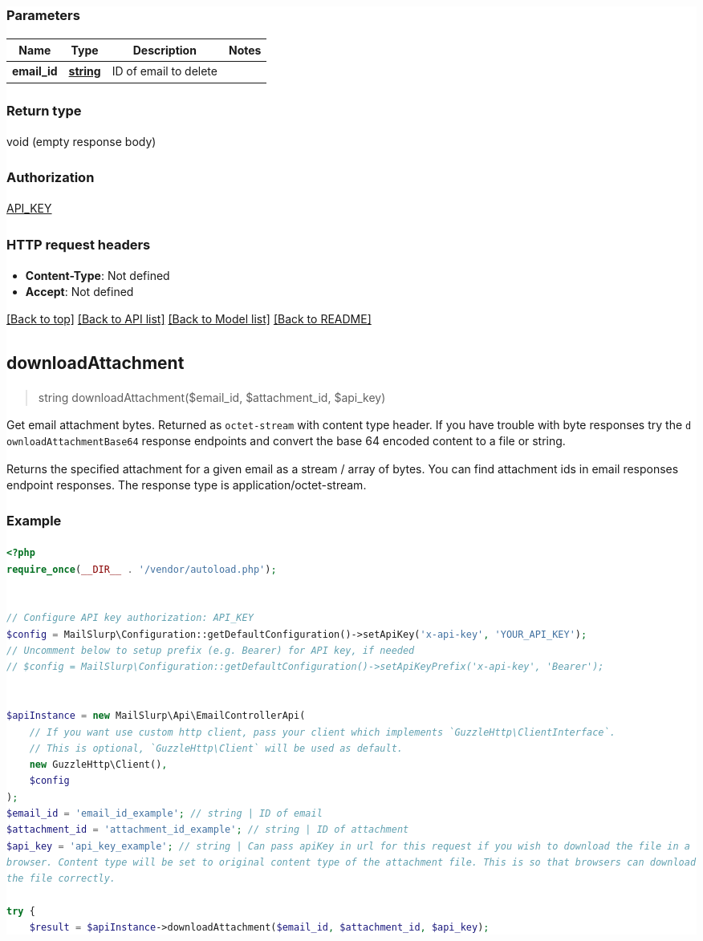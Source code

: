 ### Parameters


Name | Type | Description  | Notes
------------- | ------------- | ------------- | -------------
 **email_id** | [**string**](../Model/)| ID of email to delete |

### Return type

void (empty response body)

### Authorization

[API_KEY](../../README#API_KEY)

### HTTP request headers

- **Content-Type**: Not defined
- **Accept**: Not defined

[[Back to top]](#) [[Back to API list]](../../README#documentation-for-api-endpoints)
[[Back to Model list]](../../README#documentation-for-models)
[[Back to README]](../../README)


## downloadAttachment

> string downloadAttachment($email_id, $attachment_id, $api_key)

Get email attachment bytes. Returned as `octet-stream` with content type header. If you have trouble with byte responses try the `downloadAttachmentBase64` response endpoints and convert the base 64 encoded content to a file or string.

Returns the specified attachment for a given email as a stream / array of bytes. You can find attachment ids in email responses endpoint responses. The response type is application/octet-stream.

### Example

```php
<?php
require_once(__DIR__ . '/vendor/autoload.php');


// Configure API key authorization: API_KEY
$config = MailSlurp\Configuration::getDefaultConfiguration()->setApiKey('x-api-key', 'YOUR_API_KEY');
// Uncomment below to setup prefix (e.g. Bearer) for API key, if needed
// $config = MailSlurp\Configuration::getDefaultConfiguration()->setApiKeyPrefix('x-api-key', 'Bearer');


$apiInstance = new MailSlurp\Api\EmailControllerApi(
    // If you want use custom http client, pass your client which implements `GuzzleHttp\ClientInterface`.
    // This is optional, `GuzzleHttp\Client` will be used as default.
    new GuzzleHttp\Client(),
    $config
);
$email_id = 'email_id_example'; // string | ID of email
$attachment_id = 'attachment_id_example'; // string | ID of attachment
$api_key = 'api_key_example'; // string | Can pass apiKey in url for this request if you wish to download the file in a browser. Content type will be set to original content type of the attachment file. This is so that browsers can download the file correctly.

try {
    $result = $apiInstance->downloadAttachment($email_id, $attachment_id, $api_key);
```